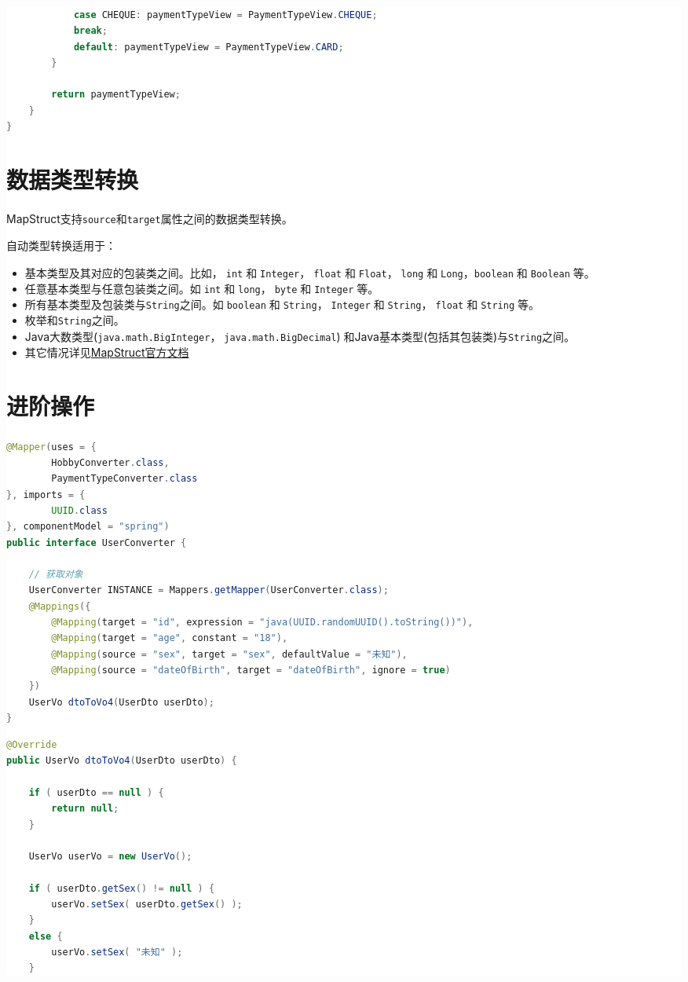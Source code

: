 ```java
            case CHEQUE: paymentTypeView = PaymentTypeView.CHEQUE;
            break;
            default: paymentTypeView = PaymentTypeView.CARD;
        }

        return paymentTypeView;
    }
}
```

# 数据类型转换

MapStruct支持`source`和`target`属性之间的数据类型转换。

自动类型转换适用于：

- 基本类型及其对应的包装类之间。比如， `int` 和 `Integer`， `float` 和 `Float`， `long` 和 `Long`，`boolean` 和 `Boolean` 等。
- 任意基本类型与任意包装类之间。如 `int` 和 `long`， `byte` 和 `Integer` 等。
- 所有基本类型及包装类与`String`之间。如 `boolean` 和 `String`， `Integer` 和 `String`， `float` 和 `String` 等。
- 枚举和`String`之间。
- Java大数类型(`java.math.BigInteger`， `java.math.BigDecimal`) 和Java基本类型(包括其包装类)与`String`之间。
- 其它情况详见[MapStruct官方文档](https://mapstruct.org/documentation/stable/reference/html/#implicit-type-conversions)

# 进阶操作

```java
@Mapper(uses = {
        HobbyConverter.class,
        PaymentTypeConverter.class
}, imports = {
        UUID.class 
}, componentModel = "spring")
public interface UserConverter {
    
    // 获取对象
    UserConverter INSTANCE = Mappers.getMapper(UserConverter.class);
    @Mappings({
        @Mapping(target = "id", expression = "java(UUID.randomUUID().toString())"),
        @Mapping(target = "age", constant = "18"),
        @Mapping(source = "sex", target = "sex", defaultValue = "未知"),
        @Mapping(source = "dateOfBirth", target = "dateOfBirth", ignore = true)
    })
    UserVo dtoToVo4(UserDto userDto);
}
```

```java
@Override
public UserVo dtoToVo4(UserDto userDto) {
 
    if ( userDto == null ) {
        return null;
    }

    UserVo userVo = new UserVo();

    if ( userDto.getSex() != null ) {
        userVo.setSex( userDto.getSex() );
    }
    else {
        userVo.setSex( "未知" );
    }
```